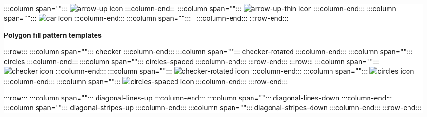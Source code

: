    :::column span="":::
      ![arrow-up icon](./media/image-templates/arrow-up.png)
   :::column-end:::
   :::column span="":::
      ![arrow-up-thin icon](./media/image-templates/arrow-up-thin.png)
   :::column-end:::
   :::column span="":::
      ![car icon](./media/image-templates/car.png)
   :::column-end:::
   :::column span="":::
      &nbsp;
   :::column-end:::
:::row-end:::


**Polygon fill pattern templates**

:::row:::
   :::column span="":::
      checker
   :::column-end:::
   :::column span="":::
      checker-rotated
   :::column-end:::
   :::column span="":::
      circles
   :::column-end:::
   :::column span="":::
      circles-spaced
   :::column-end:::
:::row-end:::
:::row:::
   :::column span="":::
      ![checker icon](./media/image-templates/checker.png)
   :::column-end:::
   :::column span="":::
      ![checker-rotated icon](./media/image-templates/checker-rotated.png)
   :::column-end:::
   :::column span="":::
      ![circles icon](./media/image-templates/circles.png)
   :::column-end:::
   :::column span="":::
      ![circles-spaced icon](./media/image-templates/circles-spaced.png)
   :::column-end:::
:::row-end:::
<br>

:::row:::
   :::column span="":::
      diagonal-lines-up
   :::column-end:::
   :::column span="":::
      diagonal-lines-down
   :::column-end:::
   :::column span="":::
      diagonal-stripes-up
   :::column-end:::
   :::column span="":::
      diagonal-stripes-down
   :::column-end:::
:::row-end:::
